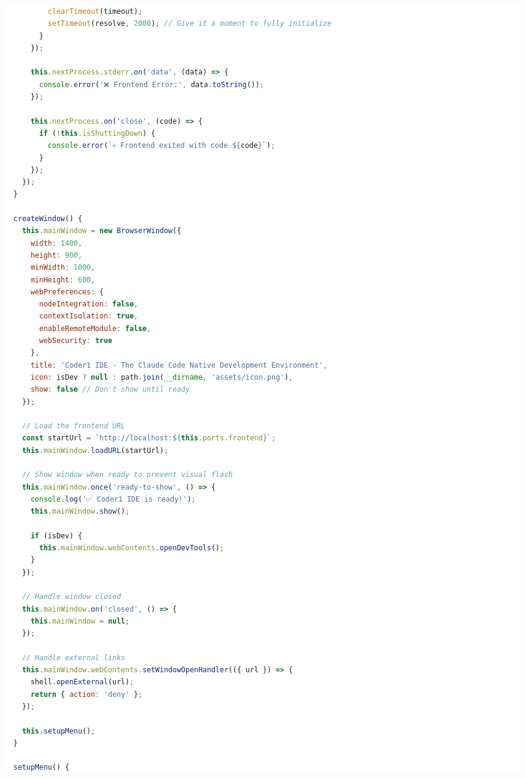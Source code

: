 ```javascript
          clearTimeout(timeout);
          setTimeout(resolve, 2000); // Give it a moment to fully initialize
        }
      });

      this.nextProcess.stderr.on('data', (data) => {
        console.error('❌ Frontend Error:', data.toString());
      });

      this.nextProcess.on('close', (code) => {
        if (!this.isShuttingDown) {
          console.error(`💀 Frontend exited with code ${code}`);
        }
      });
    });
  }

  createWindow() {
    this.mainWindow = new BrowserWindow({
      width: 1400,
      height: 900,
      minWidth: 1000,
      minHeight: 600,
      webPreferences: {
        nodeIntegration: false,
        contextIsolation: true,
        enableRemoteModule: false,
        webSecurity: true
      },
      title: 'Coder1 IDE - The Claude Code Native Development Environment',
      icon: isDev ? null : path.join(__dirname, 'assets/icon.png'),
      show: false // Don't show until ready
    });

    // Load the frontend URL
    const startUrl = `http://localhost:${this.ports.frontend}`;
    this.mainWindow.loadURL(startUrl);

    // Show window when ready to prevent visual flash
    this.mainWindow.once('ready-to-show', () => {
      console.log('✅ Coder1 IDE is ready!');
      this.mainWindow.show();
      
      if (isDev) {
        this.mainWindow.webContents.openDevTools();
      }
    });

    // Handle window closed
    this.mainWindow.on('closed', () => {
      this.mainWindow = null;
    });

    // Handle external links
    this.mainWindow.webContents.setWindowOpenHandler(({ url }) => {
      shell.openExternal(url);
      return { action: 'deny' };
    });

    this.setupMenu();
  }

  setupMenu() {
```